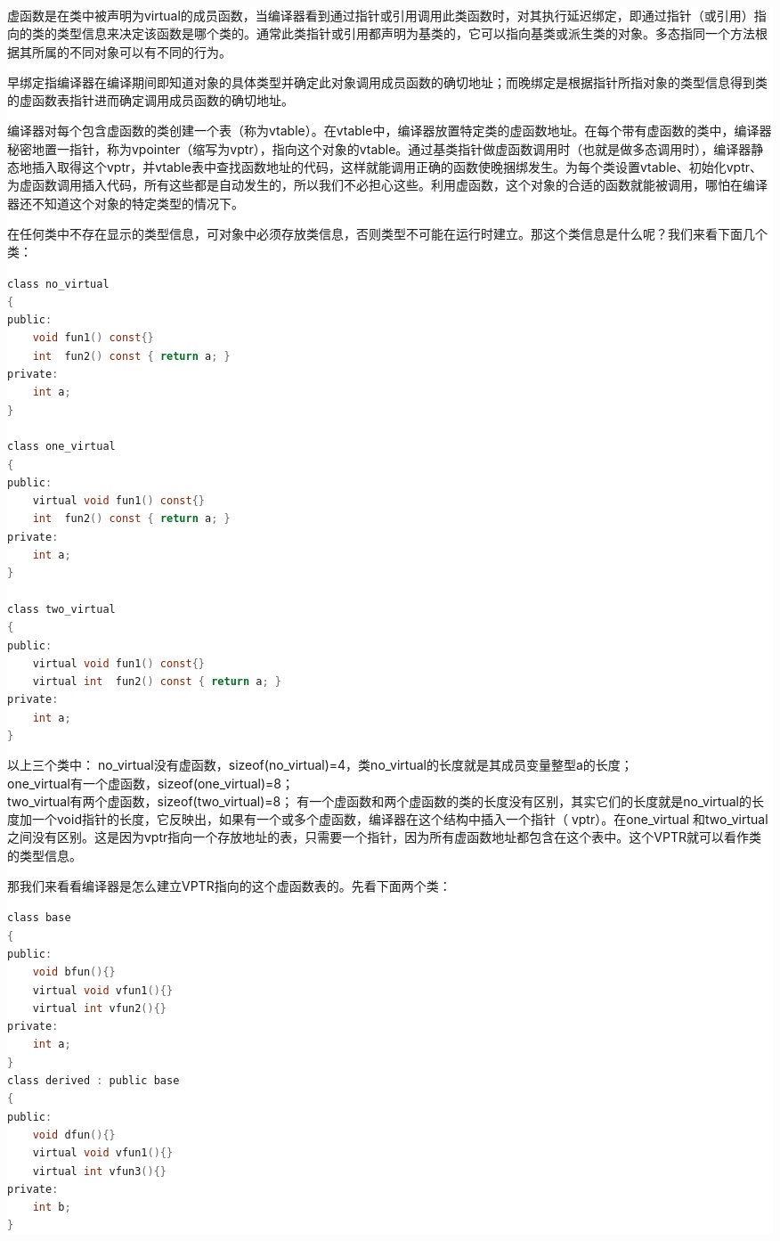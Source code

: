 
虚函数是在类中被声明为virtual的成员函数，当编译器看到通过指针或引用调用此类函数时，对其执行延迟绑定，即通过指针（或引用）指向的类的类型信息来决定该函数是哪个类的。通常此类指针或引用都声明为基类的，它可以指向基类或派生类的对象。多态指同一个方法根据其所属的不同对象可以有不同的行为。  

早绑定指编译器在编译期间即知道对象的具体类型并确定此对象调用成员函数的确切地址；而晚绑定是根据指针所指对象的类型信息得到类的虚函数表指针进而确定调用成员函数的确切地址。  

编译器对每个包含虚函数的类创建一个表（称为vtable）。在vtable中，编译器放置特定类的虚函数地址。在每个带有虚函数的类中，编译器秘密地置一指针，称为vpointer（缩写为vptr），指向这个对象的vtable。通过基类指针做虚函数调用时（也就是做多态调用时），编译器静态地插入取得这个vptr，并vtable表中查找函数地址的代码，这样就能调用正确的函数使晚捆绑发生。为每个类设置vtable、初始化vptr、为虚函数调用插入代码，所有这些都是自动发生的，所以我们不必担心这些。利用虚函数，这个对象的合适的函数就能被调用，哪怕在编译器还不知道这个对象的特定类型的情况下。  

在任何类中不存在显示的类型信息，可对象中必须存放类信息，否则类型不可能在运行时建立。那这个类信息是什么呢？我们来看下面几个类：  
```C
class no_virtual
{
public:
    void fun1() const{}
    int  fun2() const { return a; }
private:
    int a;
}

class one_virtual
{
public:
    virtual void fun1() const{}
    int  fun2() const { return a; }
private:
    int a;
}

class two_virtual
{
public:
    virtual void fun1() const{}
    virtual int  fun2() const { return a; }
private:
    int a;
}
```
以上三个类中：
no_virtual没有虚函数，sizeof(no_virtual)=4，类no_virtual的长度就是其成员变量整型a的长度；   
one_virtual有一个虚函数，sizeof(one_virtual)=8；   
two_virtual有两个虚函数，sizeof(two_virtual)=8；   有一个虚函数和两个虚函数的类的长度没有区别，其实它们的长度就是no_virtual的长度加一个void指针的长度，它反映出，如果有一个或多个虚函数，编译器在这个结构中插入一个指针（ vptr）。在one_virtual 和two_virtual之间没有区别。这是因为vptr指向一个存放地址的表，只需要一个指针，因为所有虚函数地址都包含在这个表中。这个VPTR就可以看作类的类型信息。  

那我们来看看编译器是怎么建立VPTR指向的这个虚函数表的。先看下面两个类：  
```C
class base
{
public:
    void bfun(){}
    virtual void vfun1(){}
    virtual int vfun2(){}
private:
    int a;
}
class derived : public base
{
public:
    void dfun(){}
    virtual void vfun1(){}
    virtual int vfun3(){}
private:
    int b;
}
```